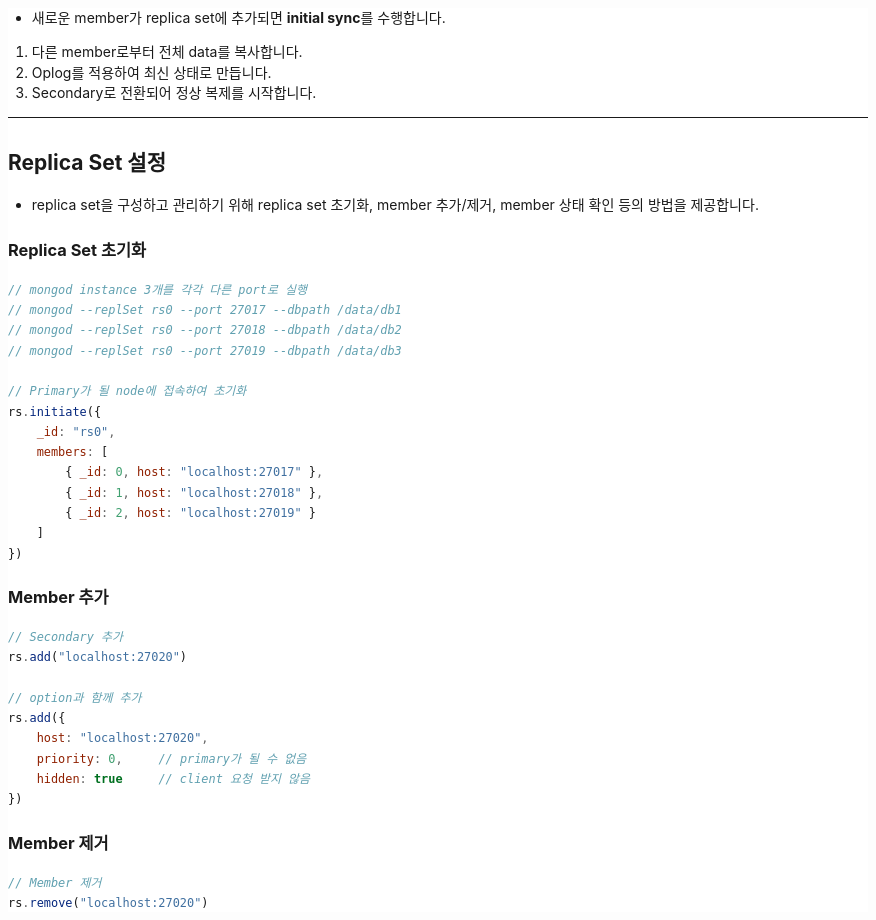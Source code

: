 - 새로운 member가 replica set에 추가되면 **initial sync**를 수행합니다.

1. 다른 member로부터 전체 data를 복사합니다.
2. Oplog를 적용하여 최신 상태로 만듭니다.
3. Secondary로 전환되어 정상 복제를 시작합니다.


---


## Replica Set 설정

- replica set을 구성하고 관리하기 위해 replica set 초기화, member 추가/제거, member 상태 확인 등의 방법을 제공합니다.


### Replica Set 초기화

```js
// mongod instance 3개를 각각 다른 port로 실행
// mongod --replSet rs0 --port 27017 --dbpath /data/db1
// mongod --replSet rs0 --port 27018 --dbpath /data/db2
// mongod --replSet rs0 --port 27019 --dbpath /data/db3

// Primary가 될 node에 접속하여 초기화
rs.initiate({
    _id: "rs0",
    members: [
        { _id: 0, host: "localhost:27017" },
        { _id: 1, host: "localhost:27018" },
        { _id: 2, host: "localhost:27019" }
    ]
})
```


### Member 추가

```js
// Secondary 추가
rs.add("localhost:27020")

// option과 함께 추가
rs.add({
    host: "localhost:27020",
    priority: 0,     // primary가 될 수 없음
    hidden: true     // client 요청 받지 않음
})
```


### Member 제거

```js
// Member 제거
rs.remove("localhost:27020")
```
